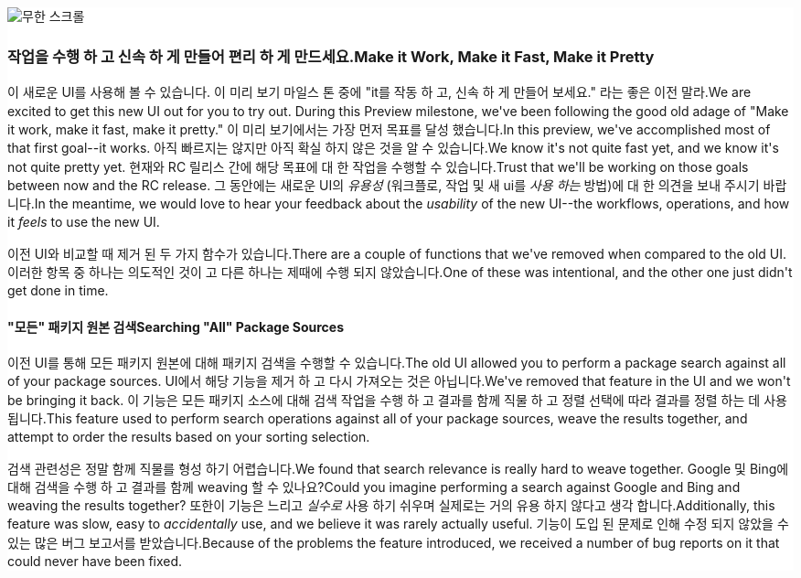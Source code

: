 ![무한 스크롤](./media/NuGet-3.0-Preview/infinite-scrolling.png)

### <a name="make-it-work-make-it-fast-make-it-pretty"></a><span data-ttu-id="75a8e-163">작업을 수행 하 고 신속 하 게 만들어 편리 하 게 만드세요.</span><span class="sxs-lookup"><span data-stu-id="75a8e-163">Make it Work, Make it Fast, Make it Pretty</span></span>

<span data-ttu-id="75a8e-164">이 새로운 UI를 사용해 볼 수 있습니다. 이 미리 보기 마일스 톤 중에 "it를 작동 하 고, 신속 하 게 만들어 보세요." 라는 좋은 이전 말라.</span><span class="sxs-lookup"><span data-stu-id="75a8e-164">We are excited to get this new UI out for you to try out. During this Preview milestone, we've been following the good old adage of "Make it work, make it fast, make it pretty."</span></span> <span data-ttu-id="75a8e-165">이 미리 보기에서는 가장 먼저 목표를 달성 했습니다.</span><span class="sxs-lookup"><span data-stu-id="75a8e-165">In this preview, we've accomplished most of that first goal--it works.</span></span> <span data-ttu-id="75a8e-166">아직 빠르지는 않지만 아직 확실 하지 않은 것을 알 수 있습니다.</span><span class="sxs-lookup"><span data-stu-id="75a8e-166">We know it's not quite fast yet, and we know it's not quite pretty yet.</span></span> <span data-ttu-id="75a8e-167">현재와 RC 릴리스 간에 해당 목표에 대 한 작업을 수행할 수 있습니다.</span><span class="sxs-lookup"><span data-stu-id="75a8e-167">Trust that we'll be working on those goals between now and the RC release.</span></span> <span data-ttu-id="75a8e-168">그 동안에는 새로운 UI의 *유용성* (워크플로, 작업 및 새 ui를 *사용 하는* 방법)에 대 한 의견을 보내 주시기 바랍니다.</span><span class="sxs-lookup"><span data-stu-id="75a8e-168">In the meantime, we would love to hear your feedback about the *usability* of the new UI--the workflows, operations, and how it *feels* to use the new UI.</span></span>

<span data-ttu-id="75a8e-169">이전 UI와 비교할 때 제거 된 두 가지 함수가 있습니다.</span><span class="sxs-lookup"><span data-stu-id="75a8e-169">There are a couple of functions that we've removed when compared to the old UI.</span></span> <span data-ttu-id="75a8e-170">이러한 항목 중 하나는 의도적인 것이 고 다른 하나는 제때에 수행 되지 않았습니다.</span><span class="sxs-lookup"><span data-stu-id="75a8e-170">One of these was intentional, and the other one just didn't get done in time.</span></span>

#### <a name="searching-all-package-sources"></a><span data-ttu-id="75a8e-171">"모든" 패키지 원본 검색</span><span class="sxs-lookup"><span data-stu-id="75a8e-171">Searching "All" Package Sources</span></span>

<span data-ttu-id="75a8e-172">이전 UI를 통해 모든 패키지 원본에 대해 패키지 검색을 수행할 수 있습니다.</span><span class="sxs-lookup"><span data-stu-id="75a8e-172">The old UI allowed you to perform a package search against all of your package sources.</span></span> <span data-ttu-id="75a8e-173">UI에서 해당 기능을 제거 하 고 다시 가져오는 것은 아닙니다.</span><span class="sxs-lookup"><span data-stu-id="75a8e-173">We've removed that feature in the UI and we won't be bringing it back.</span></span> <span data-ttu-id="75a8e-174">이 기능은 모든 패키지 소스에 대해 검색 작업을 수행 하 고 결과를 함께 직물 하 고 정렬 선택에 따라 결과를 정렬 하는 데 사용 됩니다.</span><span class="sxs-lookup"><span data-stu-id="75a8e-174">This feature used to perform search operations against all of your package sources, weave the results together, and attempt to order the results based on your sorting selection.</span></span>

<span data-ttu-id="75a8e-175">검색 관련성은 정말 함께 직물를 형성 하기 어렵습니다.</span><span class="sxs-lookup"><span data-stu-id="75a8e-175">We found that search relevance is really hard to weave together.</span></span> <span data-ttu-id="75a8e-176">Google 및 Bing에 대해 검색을 수행 하 고 결과를 함께 weaving 할 수 있나요?</span><span class="sxs-lookup"><span data-stu-id="75a8e-176">Could you imagine performing a search against Google and Bing and weaving the results together?</span></span> <span data-ttu-id="75a8e-177">또한이 기능은 느리고 *실수로* 사용 하기 쉬우며 실제로는 거의 유용 하지 않다고 생각 합니다.</span><span class="sxs-lookup"><span data-stu-id="75a8e-177">Additionally, this feature was slow, easy to *accidentally* use, and we believe it was rarely actually useful.</span></span> <span data-ttu-id="75a8e-178">기능이 도입 된 문제로 인해 수정 되지 않았을 수 있는 많은 버그 보고서를 받았습니다.</span><span class="sxs-lookup"><span data-stu-id="75a8e-178">Because of the problems the feature introduced, we received a number of bug reports on it that could never have been fixed.</span></span>
